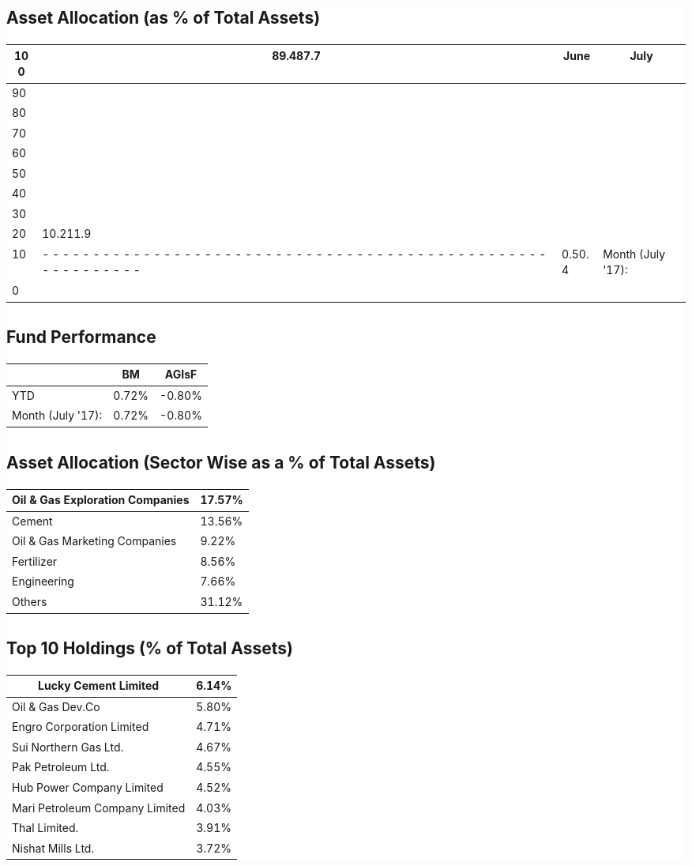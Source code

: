 ## Asset Allocation (as % of Total Assets)

| 100 | 89.487.7                                                                                                                | June   | July              |
| --- | ----------------------------------------------------------------------------------------------------------------------- | ------ | ----------------- |
| 90  |                                                                                                                         |        |                   |
| 80  |                                                                                                                         |        |                   |
| 70  |                                                                                                                         |        |                   |
| 60  |                                                                                                                         |        |                   |
| 50  |                                                                                                                         |        |                   |
| 40  |                                                                                                                         |        |                   |
| 30  |                                                                                                                         |        |                   |
| 20  | 10.211.9                                                                                                                |        |                   |
| 10  | - - - - - - - - - - - - - - - - - - - - - - - - - - - - - - - - - - - - - - - - - - - - - - - - - - - - - - - - - - - - | 0.50.4 | Month (July '17): |
| 0   |                                                                                                                         |        |                   |

## Fund Performance

|                   | BM    | AGIsF  |
| ----------------- | ----- | ------ |
| YTD               | 0.72% | -0.80% |
| Month (July '17): | 0.72% | -0.80% |

## Asset Allocation (Sector Wise as a % of Total Assets)

| Oil & Gas Exploration Companies | 17.57% |
| ------------------------------- | ------ |
| Cement                          | 13.56% |
| Oil & Gas Marketing Companies   | 9.22%  |
| Fertilizer                      | 8.56%  |
| Engineering                     | 7.66%  |
| Others                          | 31.12% |

## Top 10 Holdings (% of Total Assets)

| Lucky Cement Limited           | 6.14% |
| ------------------------------ | ----- |
| Oil & Gas Dev.Co               | 5.80% |
| Engro Corporation Limited      | 4.71% |
| Sui Northern Gas Ltd.          | 4.67% |
| Pak Petroleum Ltd.             | 4.55% |
| Hub Power Company Limited      | 4.52% |
| Mari Petroleum Company Limited | 4.03% |
| Thal Limited.                  | 3.91% |
| Nishat Mills Ltd.              | 3.72% |